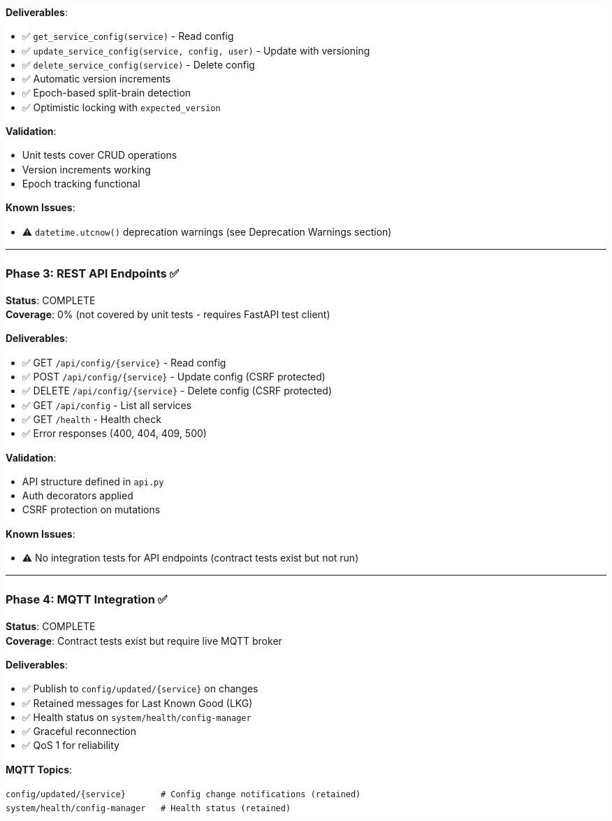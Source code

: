 **Deliverables**:
- ✅ `get_service_config(service)` - Read config
- ✅ `update_service_config(service, config, user)` - Update with versioning
- ✅ `delete_service_config(service)` - Delete config
- ✅ Automatic version increments
- ✅ Epoch-based split-brain detection
- ✅ Optimistic locking with `expected_version`

**Validation**:
- Unit tests cover CRUD operations
- Version increments working
- Epoch tracking functional

**Known Issues**: 
- ⚠️ `datetime.utcnow()` deprecation warnings (see Deprecation Warnings section)

---

### Phase 3: REST API Endpoints ✅
**Status**: COMPLETE  
**Coverage**: 0% (not covered by unit tests - requires FastAPI test client)

**Deliverables**:
- ✅ GET `/api/config/{service}` - Read config
- ✅ POST `/api/config/{service}` - Update config (CSRF protected)
- ✅ DELETE `/api/config/{service}` - Delete config (CSRF protected)
- ✅ GET `/api/config` - List all services
- ✅ GET `/health` - Health check
- ✅ Error responses (400, 404, 409, 500)

**Validation**:
- API structure defined in `api.py`
- Auth decorators applied
- CSRF protection on mutations

**Known Issues**:
- ⚠️ No integration tests for API endpoints (contract tests exist but not run)

---

### Phase 4: MQTT Integration ✅
**Status**: COMPLETE  
**Coverage**: Contract tests exist but require live MQTT broker

**Deliverables**:
- ✅ Publish to `config/updated/{service}` on changes
- ✅ Retained messages for Last Known Good (LKG)
- ✅ Health status on `system/health/config-manager`
- ✅ Graceful reconnection
- ✅ QoS 1 for reliability

**MQTT Topics**:
```
config/updated/{service}       # Config change notifications (retained)
system/health/config-manager   # Health status (retained)
```
